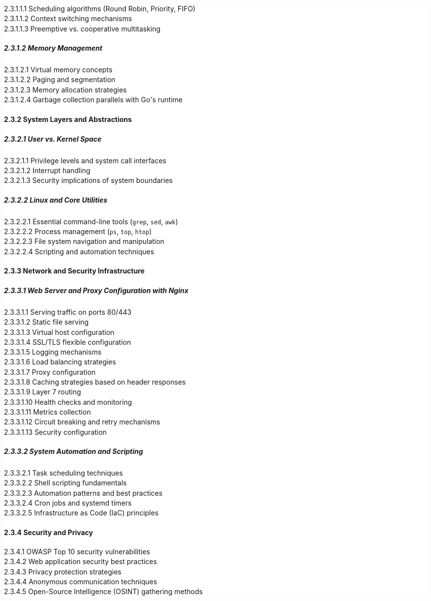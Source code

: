 2.3.1.1.1 Scheduling algorithms (Round Robin, Priority, FIFO)  
2.3.1.1.2 Context switching mechanisms  
2.3.1.1.3 Preemptive vs. cooperative multitasking

##### 2.3.1.2 Memory Management

2.3.1.2.1 Virtual memory concepts  
2.3.1.2.2 Paging and segmentation  
2.3.1.2.3 Memory allocation strategies  
2.3.1.2.4 Garbage collection parallels with Go's runtime

#### 2.3.2 System Layers and Abstractions

##### 2.3.2.1 User vs. Kernel Space

2.3.2.1.1 Privilege levels and system call interfaces  
2.3.2.1.2 Interrupt handling  
2.3.2.1.3 Security implications of system boundaries

##### 2.3.2.2 Linux and Core Utilities

2.3.2.2.1 Essential command-line tools (`grep`, `sed`, `awk`)  
2.3.2.2.2 Process management (`ps`, `top`, `htop`)  
2.3.2.2.3 File system navigation and manipulation  
2.3.2.2.4 Scripting and automation techniques

#### 2.3.3 Network and Security Infrastructure

##### 2.3.3.1 Web Server and Proxy Configuration with Nginx

2.3.3.1.1 Serving traffic on ports 80/443  
2.3.3.1.2 Static file serving  
2.3.3.1.3 Virtual host configuration  
2.3.3.1.4 SSL/TLS flexible configuration  
2.3.3.1.5 Logging mechanisms  
2.3.3.1.6 Load balancing strategies  
2.3.3.1.7 Proxy configuration  
2.3.3.1.8 Caching strategies based on header responses  
2.3.3.1.9 Layer 7 routing  
2.3.3.1.10 Health checks and monitoring  
2.3.3.1.11 Metrics collection  
2.3.3.1.12 Circuit breaking and retry mechanisms  
2.3.3.1.13 Security configuration

##### 2.3.3.2 System Automation and Scripting

2.3.3.2.1 Task scheduling techniques  
2.3.3.2.2 Shell scripting fundamentals  
2.3.3.2.3 Automation patterns and best practices  
2.3.3.2.4 Cron jobs and systemd timers  
2.3.3.2.5 Infrastructure as Code (IaC) principles

#### 2.3.4 Security and Privacy

2.3.4.1 OWASP Top 10 security vulnerabilities  
2.3.4.2 Web application security best practices  
2.3.4.3 Privacy protection strategies  
2.3.4.4 Anonymous communication techniques  
2.3.4.5 Open-Source Intelligence (OSINT) gathering methods

